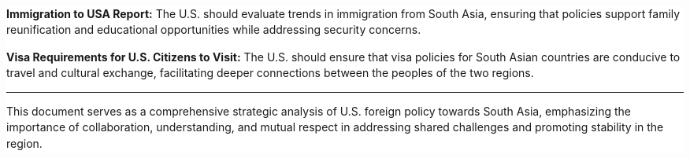 **Immigration to USA Report:**
The U.S. should evaluate trends in immigration from South Asia, ensuring that policies support family reunification and educational opportunities while addressing security concerns.

**Visa Requirements for U.S. Citizens to Visit:**
The U.S. should ensure that visa policies for South Asian countries are conducive to travel and cultural exchange, facilitating deeper connections between the peoples of the two regions. 

--- 

This document serves as a comprehensive strategic analysis of U.S. foreign policy towards South Asia, emphasizing the importance of collaboration, understanding, and mutual respect in addressing shared challenges and promoting stability in the region.
